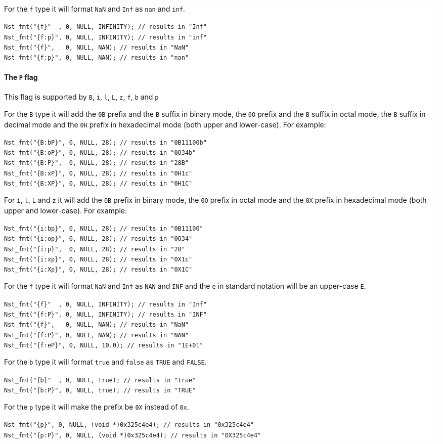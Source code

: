 For the `f` type it will format `NaN` and `Inf` as `nan` and `inf`.

```better-c
Nst_fmt("{f}"  , 0, NULL, INFINITY); // results in "Inf"
Nst_fmt("{f:p}", 0, NULL, INFINITY); // results in "inf"
Nst_fmt("{f}",   0, NULL, NAN); // results in "NaN"
Nst_fmt("{f:p}", 0, NULL, NAN); // results in "nan"
```

#### The `P` flag

This flag is supported by `B`, `i`, `l`, `L`, `z`, `f`, `b` and `p`

For the `B` type it will add the `0B` prefix and the `B` suffix in binary mode,
the `0O` prefix and the `B` suffix in octal mode, the `B` suffix in decimal
mode and the `0H` prefix in hexadecimal mode (both upper and lower-case). For
example:

```better-c
Nst_fmt("{B:bP}", 0, NULL, 28); // results in "0B11100b"
Nst_fmt("{B:oP}", 0, NULL, 28); // results in "0O34b"
Nst_fmt("{B:P}",  0, NULL, 28); // results in "28B"
Nst_fmt("{B:xP}", 0, NULL, 28); // results in "0H1c"
Nst_fmt("{B:XP}", 0, NULL, 28); // results in "0H1C"
```

For `i`, `l`, `L` and `z` it will add the `0B` prefix in binary mode, the `0O`
prefix in octal mode and the `0X` prefix in hexadecimal mode (both upper and
lower-case). For example:

```better-c
Nst_fmt("{i:bp}", 0, NULL, 28); // results in "0B11100"
Nst_fmt("{i:op}", 0, NULL, 28); // results in "0O34"
Nst_fmt("{i:p}",  0, NULL, 28); // results in "28"
Nst_fmt("{i:xp}", 0, NULL, 28); // results in "0X1c"
Nst_fmt("{i:Xp}", 0, NULL, 28); // results in "0X1C"
```

For the `f` type it will format `NaN` and `Inf` as `NAN` and `INF` and the `e`
in standard notation will be an upper-case `E`.

```better-c
Nst_fmt("{f}"  , 0, NULL, INFINITY); // results in "Inf"
Nst_fmt("{f:P}", 0, NULL, INFINITY); // results in "INF"
Nst_fmt("{f}",   0, NULL, NAN); // results in "NaN"
Nst_fmt("{f:P}", 0, NULL, NAN); // results in "NAN"
Nst_fmt("{f:eP}", 0, NULL, 10.0); // results in "1E+01"
```

For the `b` type it will format `true` and `false` as `TRUE` and `FALSE`.

```better-c
Nst_fmt("{b}"  , 0, NULL, true); // results in "true"
Nst_fmt("{b:P}", 0, NULL, true); // results in "TRUE"
```

For the `p` type it will make the prefix be `0X` instead of `0x`.

```better-c
Nst_fmt("{p}", 0, NULL, (void *)0x325c4e4); // results in "0x325c4e4"
Nst_fmt("{p:P}", 0, NULL, (void *)0x325c4e4); // results in "0X325c4e4"
```
